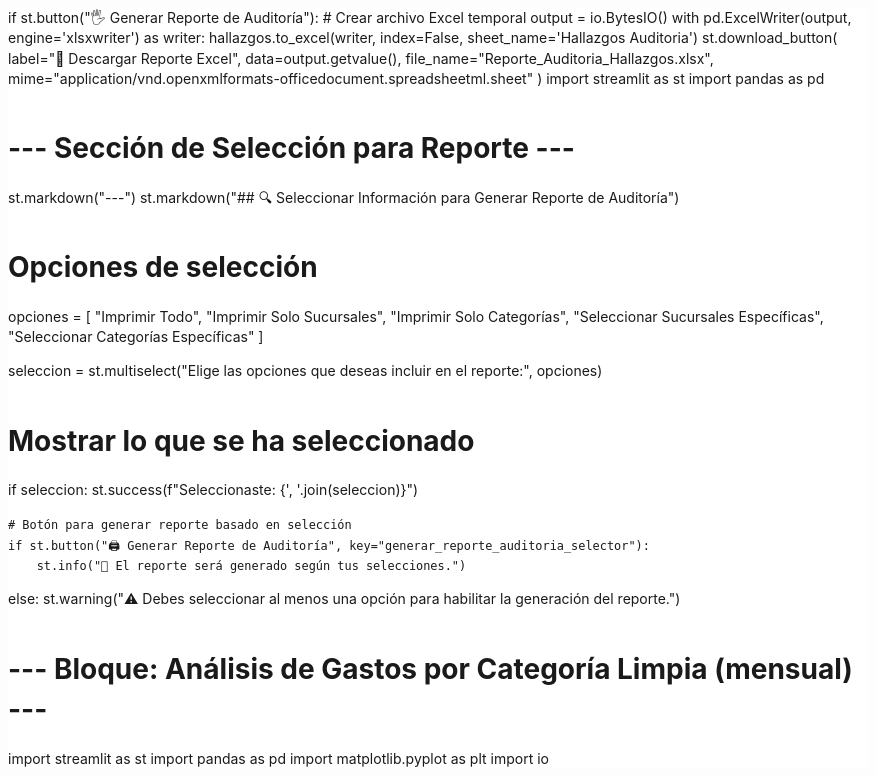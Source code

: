 if st.button("🖐️ Generar Reporte de Auditoría"):
    # Crear archivo Excel temporal
    output = io.BytesIO()
    with pd.ExcelWriter(output, engine='xlsxwriter') as writer:
        hallazgos.to_excel(writer, index=False, sheet_name='Hallazgos Auditoria')
    st.download_button(
        label="🔗 Descargar Reporte Excel",
        data=output.getvalue(),
        file_name="Reporte_Auditoria_Hallazgos.xlsx",
        mime="application/vnd.openxmlformats-officedocument.spreadsheetml.sheet"
    )
import streamlit as st
import pandas as pd

# --- Sección de Selección para Reporte ---

st.markdown("---")
st.markdown("## 🔍 Seleccionar Información para Generar Reporte de Auditoría")

# Opciones de selección
opciones = [
    "Imprimir Todo",
    "Imprimir Solo Sucursales",
    "Imprimir Solo Categorías",
    "Seleccionar Sucursales Específicas",
    "Seleccionar Categorías Específicas"
]

seleccion = st.multiselect("Elige las opciones que deseas incluir en el reporte:", opciones)

# Mostrar lo que se ha seleccionado
if seleccion:
    st.success(f"Seleccionaste: {', '.join(seleccion)}")

    # Botón para generar reporte basado en selección
    if st.button("🖨️ Generar Reporte de Auditoría", key="generar_reporte_auditoria_selector"):
        st.info("🔗 El reporte será generado según tus selecciones.")

else:
    st.warning("⚠️ Debes seleccionar al menos una opción para habilitar la generación del reporte.")
# --- Bloque: Análisis de Gastos por Categoría Limpia (mensual) ---

import streamlit as st
import pandas as pd
import matplotlib.pyplot as plt
import io
